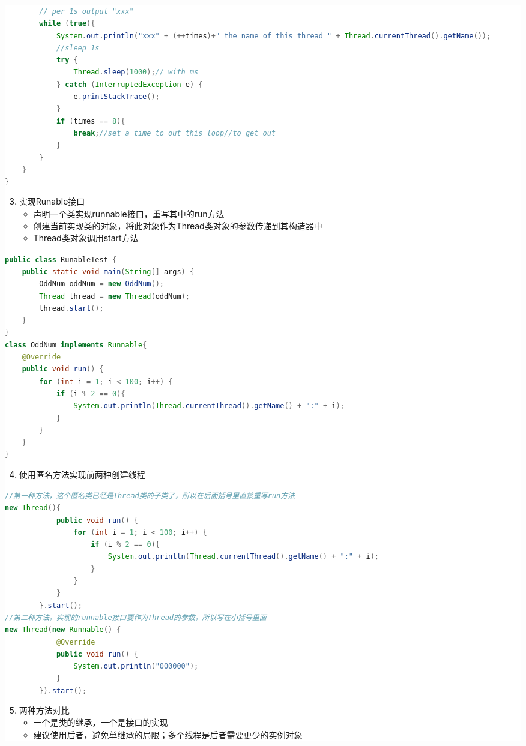 ```java
        // per 1s output "xxx"
        while (true){
            System.out.println("xxx" + (++times)+" the name of this thread " + Thread.currentThread().getName());
            //sleep 1s
            try {
                Thread.sleep(1000);// with ms
            } catch (InterruptedException e) {
                e.printStackTrace();
            }
            if (times == 8){
                break;//set a time to out this loop//to get out
            }
        }
    }
}
```
3. 实现Runable接口
	- 声明一个类实现runnable接口，重写其中的run方法
	- 创建当前实现类的对象，将此对象作为Thread类对象的参数传递到其构造器中
	- Thread类对象调用start方法

```java
public class RunableTest {
    public static void main(String[] args) {
        OddNum oddNum = new OddNum();
        Thread thread = new Thread(oddNum);
        thread.start();
    }
}
class OddNum implements Runnable{
    @Override
    public void run() {
        for (int i = 1; i < 100; i++) {
            if (i % 2 == 0){
                System.out.println(Thread.currentThread().getName() + ":" + i);
            }
        }
    }
}
```
4. 使用匿名方法实现前两种创建线程

```java
//第一种方法，这个匿名类已经是Thread类的子类了，所以在后面括号里直接重写run方法
new Thread(){
            public void run() {
                for (int i = 1; i < 100; i++) {
                    if (i % 2 == 0){
                        System.out.println(Thread.currentThread().getName() + ":" + i);
                    }
                }
            }
        }.start();
//第二种方法，实现的runnable接口要作为Thread的参数，所以写在小括号里面
new Thread(new Runnable() {
            @Override
            public void run() {
                System.out.println("000000");
            }
        }).start();
```
5. 两种方法对比
	- 一个是类的继承，一个是接口的实现
	- 建议使用后者，避免单继承的局限；多个线程是后者需要更少的实例对象